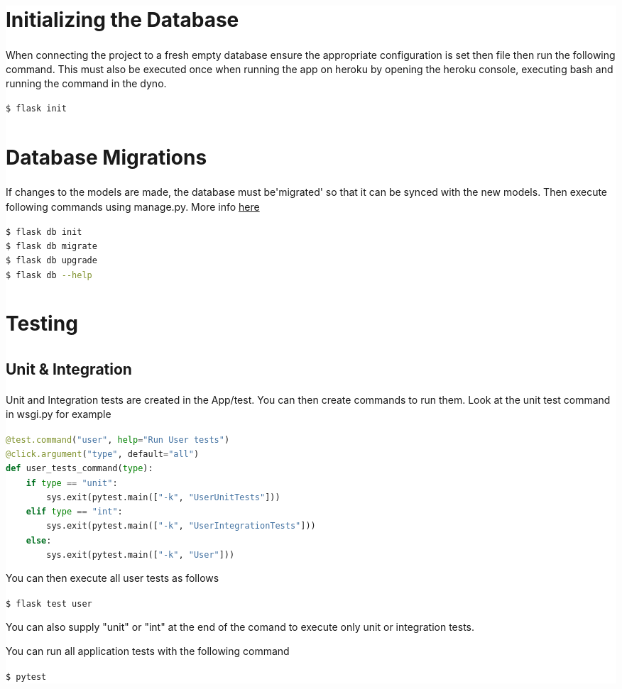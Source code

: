 # Initializing the Database
When connecting the project to a fresh empty database ensure the appropriate configuration is set then file then run the following command. This must also be executed once when running the app on heroku by opening the heroku console, executing bash and running the command in the dyno.

```bash
$ flask init
```

# Database Migrations
If changes to the models are made, the database must be'migrated' so that it can be synced with the new models.
Then execute following commands using manage.py. More info [here](https://flask-migrate.readthedocs.io/en/latest/)

```bash
$ flask db init
$ flask db migrate
$ flask db upgrade
$ flask db --help
```

# Testing

## Unit & Integration
Unit and Integration tests are created in the App/test. You can then create commands to run them. Look at the unit test command in wsgi.py for example

```python
@test.command("user", help="Run User tests")
@click.argument("type", default="all")
def user_tests_command(type):
    if type == "unit":
        sys.exit(pytest.main(["-k", "UserUnitTests"]))
    elif type == "int":
        sys.exit(pytest.main(["-k", "UserIntegrationTests"]))
    else:
        sys.exit(pytest.main(["-k", "User"]))
```

You can then execute all user tests as follows

```bash
$ flask test user
```

You can also supply "unit" or "int" at the end of the comand to execute only unit or integration tests.

You can run all application tests with the following command

```bash
$ pytest
```
